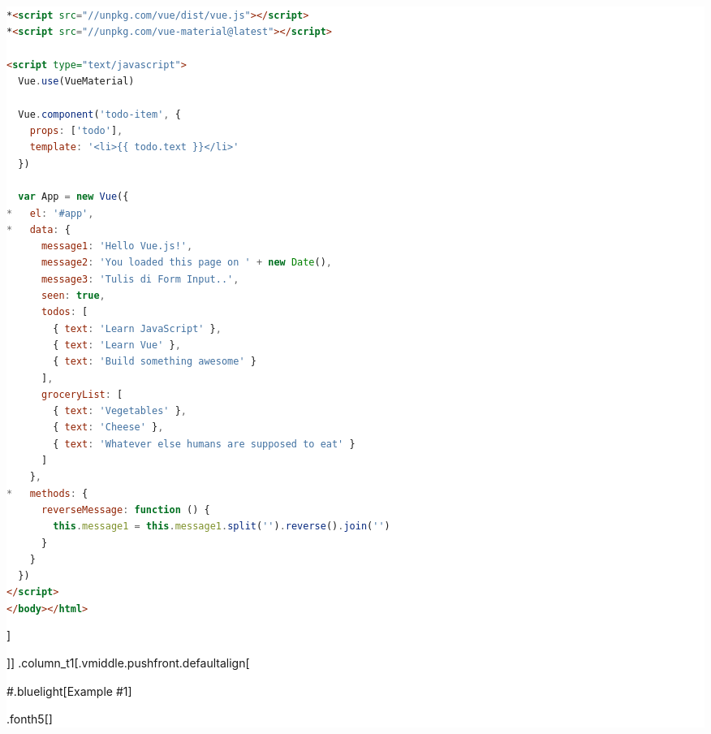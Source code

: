 ```html
*<script src="//unpkg.com/vue/dist/vue.js"></script>
*<script src="//unpkg.com/vue-material@latest"></script>

<script type="text/javascript">
  Vue.use(VueMaterial)

  Vue.component('todo-item', {
    props: ['todo'],
    template: '<li>{{ todo.text }}</li>'
  })

  var App = new Vue({
*   el: '#app',
*   data: {
      message1: 'Hello Vue.js!',
      message2: 'You loaded this page on ' + new Date(),
      message3: 'Tulis di Form Input..',
      seen: true,
      todos: [
        { text: 'Learn JavaScript' },
        { text: 'Learn Vue' },
        { text: 'Build something awesome' }
      ],
      groceryList: [
        { text: 'Vegetables' },
        { text: 'Cheese' },
        { text: 'Whatever else humans are supposed to eat' }
      ]
    },
*   methods: {
      reverseMessage: function () {
        this.message1 = this.message1.split('').reverse().join('')
      }
    }
  })
</script>
</body></html>
```
]



]]
.column_t1[.vmiddle.pushfront.defaultalign[

#.bluelight[Example \#1]




.fonth5[]
<br/>


